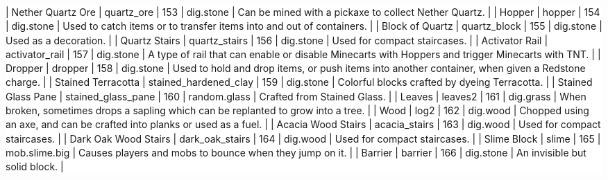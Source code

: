 | Nether Quartz Ore                                                                                                           | quartz_ore                    | 153 | dig.stone     | Can be mined with a pickaxe to collect Nether Quartz.                                                                                                                                                                                           |
| Hopper                                                                                                                      | hopper                        | 154 | dig.stone     | Used to catch items or to transfer items into and out of containers.                                                                                                                                                                            |
| Block of Quartz                                                                                                             | quartz_block                  | 155 | dig.stone     | Used as a decoration.                                                                                                                                                                                                                           |
| Quartz Stairs                                                                                                               | quartz_stairs                 | 156 | dig.stone     | Used for compact staircases.                                                                                                                                                                                                                    |
| Activator Rail                                                                                                              | activator_rail                | 157 | dig.stone     | A type of rail that can enable or disable Minecarts with Hoppers and trigger Minecarts with TNT.                                                                                                                                                |
| Dropper                                                                                                                     | dropper                       | 158 | dig.stone     | Used to hold and drop items, or push items into another container, when given a Redstone charge.                                                                                                                                                |
| Stained Terracotta                                                                                                          | stained_hardened_clay         | 159 | dig.stone     | Colorful blocks crafted by dyeing Terracotta.                                                                                                                                                                                                   |
| Stained Glass Pane                                                                                                          | stained_glass_pane            | 160 | random.glass  | Crafted from Stained Glass.                                                                                                                                                                                                                     |
| Leaves                                                                                                                      | leaves2                       | 161 | dig.grass     | When broken, sometimes drops a sapling which can be replanted to grow into a tree.                                                                                                                                                              |
| Wood                                                                                                                        | log2                          | 162 | dig.wood      | Chopped using an axe, and can be crafted into planks or used as a fuel.                                                                                                                                                                         |
| Acacia Wood Stairs                                                                                                          | acacia_stairs                 | 163 | dig.wood      | Used for compact staircases.                                                                                                                                                                                                                    |
| Dark Oak Wood Stairs                                                                                                        | dark_oak_stairs               | 164 | dig.wood      | Used for compact staircases.                                                                                                                                                                                                                    |
| Slime Block                                                                                                                 | slime                         | 165 | mob.slime.big | Causes players and mobs to bounce when they jump on it.                                                                                                                                                                                         |
| Barrier                                                                                                                     | barrier                       | 166 | dig.stone     | An invisible but solid block.                                                                                                                                                                                                                   |